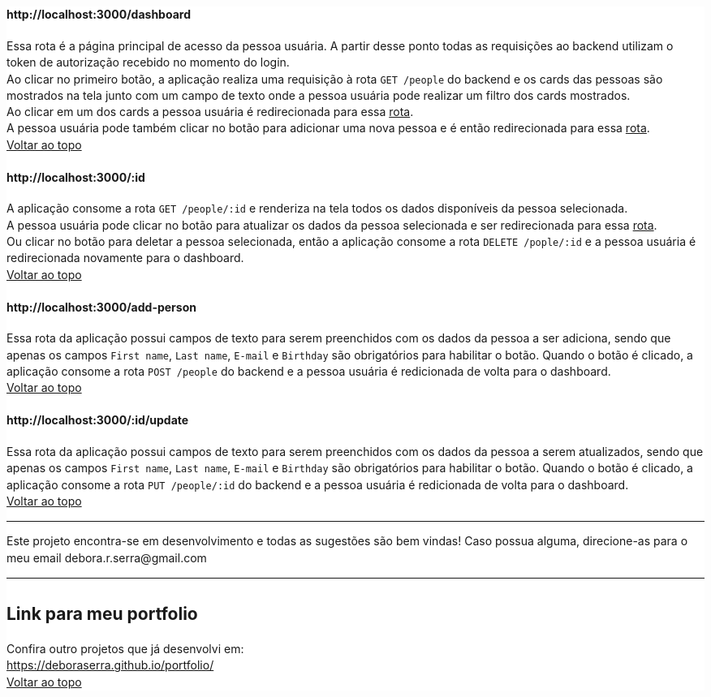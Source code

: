 #### http://localhost:3000/dashboard
Essa rota é a página principal de acesso da pessoa usuária. A partir desse ponto todas as requisições ao backend utilizam o token de autorização recebido no momento do login.
<br/>
Ao clicar no primeiro botão, a aplicação realiza uma requisição à rota `GET /people` do backend e os cards das pessoas são mostrados na tela junto com um campo de texto onde a pessoa usuária pode realizar um filtro dos cards mostrados.
<br/>
Ao clicar em um dos cards a pessoa usuária é redirecionada para essa [rota](#httplocalhost3000id).
<br/>
A pessoa usuária pode também clicar no botão para adicionar uma nova pessoa e é então redirecionada para essa [rota](#httplocalhost3000add-person).
<br/>
[Voltar ao topo](#sumário)

#### http://localhost:3000/:id
A aplicação consome a rota `GET /people/:id` e renderiza na tela todos os dados disponíveis da pessoa selecionada.
<br/>
A pessoa usuária pode clicar no botão para atualizar os dados da pessoa selecionada e ser redirecionada para essa [rota](#httplocalhost3000idupdate).
<br/>
Ou clicar no botão para deletar a pessoa selecionada, então a aplicação consome a rota `DELETE /pople/:id` e a pessoa usuária é redirecionada novamente para o dashboard.
<br/>
[Voltar ao topo](#sumário)

#### http://localhost:3000/add-person
Essa rota da aplicação possui campos de texto para serem preenchidos com os dados da pessoa a ser adiciona, sendo que apenas os campos `First name`, `Last name`, `E-mail` e `Birthday` são obrigatórios para habilitar o botão. Quando o botão é clicado, a aplicação consome a rota `POST /people` do backend e a pessoa usuária é redicionada de volta para o dashboard.
<br/>
[Voltar ao topo](#sumário)

#### http://localhost:3000/:id/update
Essa rota da aplicação possui campos de texto para serem preenchidos com os dados da pessoa a serem atualizados, sendo que apenas os campos `First name`, `Last name`, `E-mail` e `Birthday` são obrigatórios para habilitar o botão. Quando o botão é clicado, a aplicação consome a rota `PUT /people/:id` do backend e a pessoa usuária é redicionada de volta para o dashboard.
<br/>
[Voltar ao topo](#sumário)

<hr/>
Este projeto encontra-se em desenvolvimento e todas as sugestões são bem vindas! Caso possua alguma, direcione-as para o meu email debora.r.serra@gmail.com
<hr/>

## Link para meu portfolio
Confira outro projetos que já desenvolvi em:
<br/>
https://deboraserra.github.io/portfolio/
<br/>
[Voltar ao topo](#sumário)
